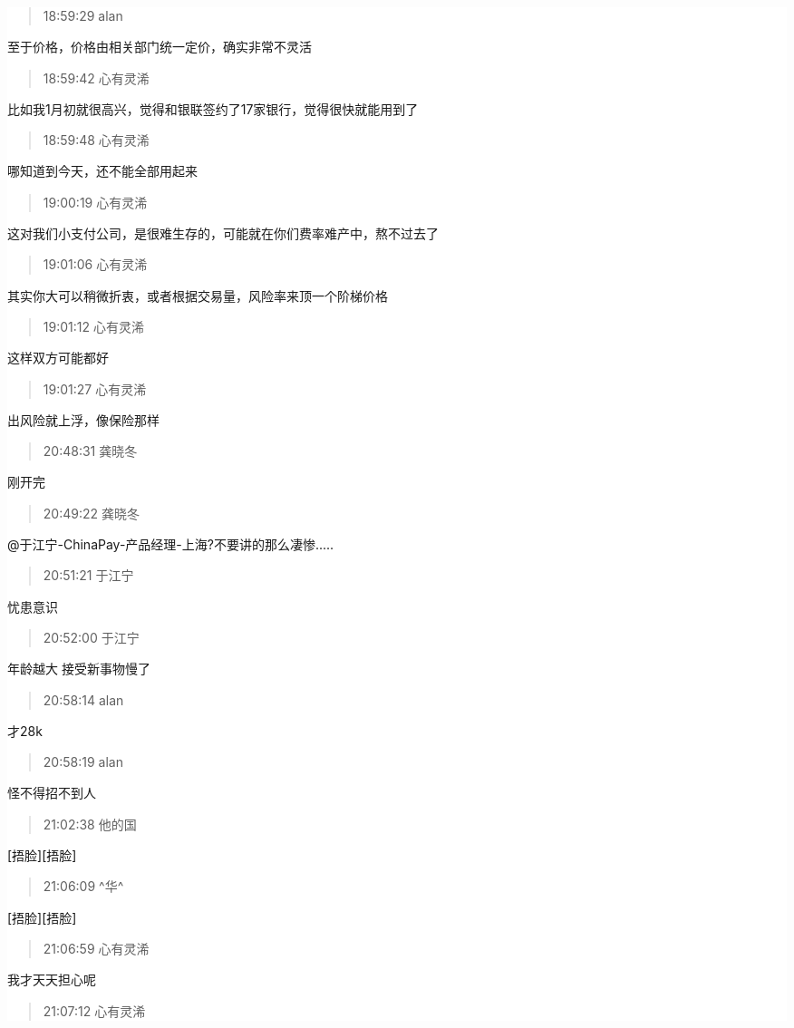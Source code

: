 > 18:59:29  alan  
   
至于价格，价格由相关部门统一定价，确实非常不灵活  
   
> 18:59:42  心有灵浠  
   
比如我1月初就很高兴，觉得和银联签约了17家银行，觉得很快就能用到了  
   
> 18:59:48  心有灵浠  
   
哪知道到今天，还不能全部用起来  
   
> 19:00:19  心有灵浠  
   
这对我们小支付公司，是很难生存的，可能就在你们费率难产中，熬不过去了  
   
> 19:01:06  心有灵浠  
   
其实你大可以稍微折衷，或者根据交易量，风险率来顶一个阶梯价格  
   
> 19:01:12  心有灵浠  
   
这样双方可能都好  
   
> 19:01:27  心有灵浠  
   
出风险就上浮，像保险那样  
   
> 20:48:31  龚晓冬  
   
刚开完  
   
> 20:49:22  龚晓冬  
   
@于江宁-ChinaPay-产品经理-上海?不要讲的那么凄惨.....  
   
> 20:51:21  于江宁  
   
忧患意识  
   
> 20:52:00  于江宁  
   
年龄越大 接受新事物慢了  
   
> 20:58:14  alan  
   
才28k  
   
> 20:58:19  alan  
   
怪不得招不到人  
   
> 21:02:38  他的国  
   
[捂脸][捂脸]  
   
> 21:06:09  ^华^  
   
[捂脸][捂脸]  
   
> 21:06:59  心有灵浠  
   
我才天天担心呢  
   
> 21:07:12  心有灵浠  
   